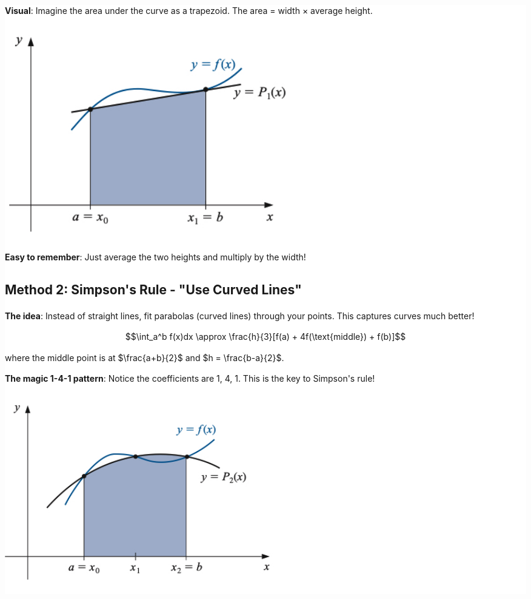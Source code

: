 **Visual**: Imagine the area under the curve as a trapezoid. The area = width × average height.

![alt text](./integration/image-3.png)

**Easy to remember**: Just average the two heights and multiply by the width!

## Method 2: Simpson's Rule - "Use Curved Lines"

**The idea**: Instead of straight lines, fit parabolas (curved lines) through your points. This captures curves much better!

$$\int_a^b f(x)dx \approx \frac{h}{3}[f(a) + 4f(\text{middle}) + f(b)]$$

where the middle point is at $\frac{a+b}{2}$ and $h = \frac{b-a}{2}$.

**The magic 1-4-1 pattern**: Notice the coefficients are 1, 4, 1. This is the key to Simpson's rule!

![alt text](./integration/image-4.png)
